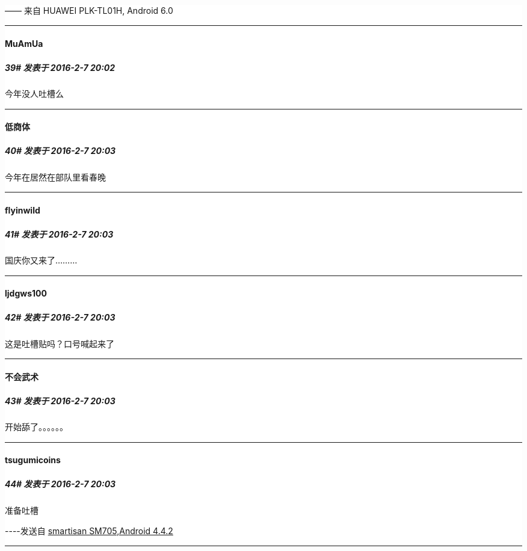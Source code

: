 —— 来自 HUAWEI PLK-TL01H, Android 6.0


-----

####  MuAmUa  
##### 39#       发表于 2016-2-7 20:02


今年没人吐槽么


-----

####  低商体  
##### 40#       发表于 2016-2-7 20:03


今年在居然在部队里看春晚


-----

####  flyinwild  
##### 41#       发表于 2016-2-7 20:03


国庆你又来了………


-----

####  ljdgws100  
##### 42#       发表于 2016-2-7 20:03


这是吐槽贴吗？口号喊起来了


-----

####  不会武术  
##### 43#       发表于 2016-2-7 20:03


开始舔了。。。。。。


-----

####  tsugumicoins  
##### 44#       发表于 2016-2-7 20:03


准备吐槽


----发送自 [smartisan SM705,Android 4.4.2](http://stage1.5j4m.com/?1.17)


-----
